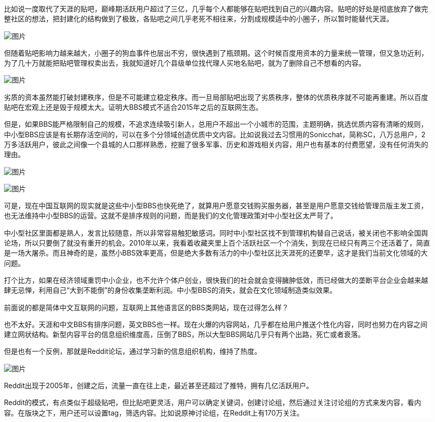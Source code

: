   

比如说一度取代了天涯的贴吧，巅峰期活跃用户超过了三亿，几乎每个人都能够在贴吧找到自己的兴趣内容。贴吧的好处是彻底放弃了做完整社区的想法，把封建化的结构做到了极致，各贴吧之间几乎老死不相往来，分割成规模适中的小圈子，所以暂时能替代天涯。

![图片](https://mmbiz.qpic.cn/mmbiz_png/q0mibtDcB9p0iclqA6F2sNbFEQ4DSmr415sNCFrib2ro5UYgLYzJH9w6ASX7eDic3rZtGoM5O5g5oGF4j673fsaBEw/640?wx_fmt=png&wxfrom=5&wx_lazy=1&wx_co=1)

  

但随着贴吧影响力越来越大，小圈子的狗血事件也层出不穷，很快遇到了瓶颈期。这个时候百度用资本的力量来统一管理，但又急功近利，为了几十万就能把贴吧管理权卖出去，我就知道好几个县级单位找代理人买地名贴吧，就为了删除自己不想看的内容。

![图片](https://mmbiz.qpic.cn/mmbiz_png/q0mibtDcB9p0iclqA6F2sNbFEQ4DSmr415vr1w5xfn0R42VpsLSADHIO57iawD3nDmOcibLguqiaj3A0mJs9hS2aqbw/640?wx_fmt=png&wxfrom=5&wx_lazy=1&wx_co=1)

  

劣质的资本虽然能打破封建秩序，但是不可能建立稳定秩序。而一旦局部贴吧出现了劣质秩序，整体的优质秩序就不可能再重建。所以百度贴吧在宏观上还是毁于规模太大。证明大BBS模式不适合2015年之后的互联网生态。

  

但是，如果BBS能严格限制自己的规模，不追求连续吸引新人，总用户不超出一个小城市的范围，主题明确，挑选优质内容有清晰的规则，中小型BBS应该是有长期存活空间的，可以在多个分领域创造优质中文内容。比如说我过去习惯用的Sonicchat，简称SC，八万总用户，2万多活跃用户，彼此之间像一个县城的人口那样熟悉，挖掘了很多军事、历史和游戏相关内容，用户也有基本的付费愿望，没有任何消失的理由。

![图片](https://mmbiz.qpic.cn/mmbiz_jpg/q0mibtDcB9p0iclqA6F2sNbFEQ4DSmr4159LiaZedGGwI6rYK40rJb9ibLPtQ2FGdZehVPdcobJUYU2lq8I8hxKK7A/640?wx_fmt=jpeg&wxfrom=5&wx_lazy=1&wx_co=1)

![图片](https://mmbiz.qpic.cn/mmbiz_jpg/q0mibtDcB9p0iclqA6F2sNbFEQ4DSmr415cTB9urPEDZndkcKaUoV2NZt5ddURYs0uibyJAVQSRqBr8AicrFrKFaAg/640?wx_fmt=jpeg&wxfrom=5&wx_lazy=1&wx_co=1)

  

可是，现在中国互联网的现实就是这些中小型BBS也快死绝了，就算用户愿意交钱购买服务器，甚至是用户愿意交钱给管理员版主发工资，也无法维持中小型BBS的运营。这就不是排序规则的问题，而是我们的文化管理政策对中小型社区太严苛了。

  

中小型社区里面都是熟人，发言比较随意，所以非常容易触犯敏感词。同时中小型社区找不到管理机构替自己说话，被关闭也不影响全国舆论场，所以只要倒了就没有重开的机会。2010年以来，我看着收藏夹里上百个活跃社区一个个消失，到现在已经只有两三个还活着了，简直是一场大屠杀。而且神奇的是，虽然小BBS效率更高，但是绝大多数有活力的中小型社区比天涯死的还要早，这才是我们当前文化领域的大问题。

  

打个比方，如果在经济领域重罚中小企业，也不允许个体户创业，很快我们的社会就会变得臃肿低效，而已经做大的垄断平台企业会越来越肆无忌惮，利用自己“大到不能倒”的身份收集垄断利润。中小型BBS的消失，就会在文化领域制造类似效果。

  

前面说的都是简体中文互联网的问题，互联网上其他语言区的BBS类网站，现在过得怎么样？

  

也不太好。天涯和中文BBS有排序问题，英文BBS也一样。现在火爆的内容网站，几乎都在给用户推送个性化内容，同时也努力在内容之间建立网状结构。新型内容平台的信息组织维度高，压倒了BBS，所以大型BBS网站几乎只有两个出路，死亡或者衰落。

  

但是也有一个反例，那就是Reddit论坛，通过学习新的信息组织机构，维持了热度。

![图片](https://mmbiz.qpic.cn/mmbiz_jpg/q0mibtDcB9p0iclqA6F2sNbFEQ4DSmr4157iasOaSqWJRmIY9KSRpR5LVEf7svib0om61qTtq12SP0gw7TaanMstAQ/640?wx_fmt=jpeg&wxfrom=5&wx_lazy=1&wx_co=1)

  

Reddit出现于2005年，创建之后，流量一直在往上走，最近甚至还超过了推特，拥有几亿活跃用户。

  

Reddit的模式，有点类似于超级贴吧，但比贴吧更灵活，用户可以确定关键词，创建讨论组，然后通过关注讨论组的方式来发内容，看内容。在版块之下，用户还可以设置tag，筛选内容。比如说原神讨论组，在Reddit上有170万关注。
